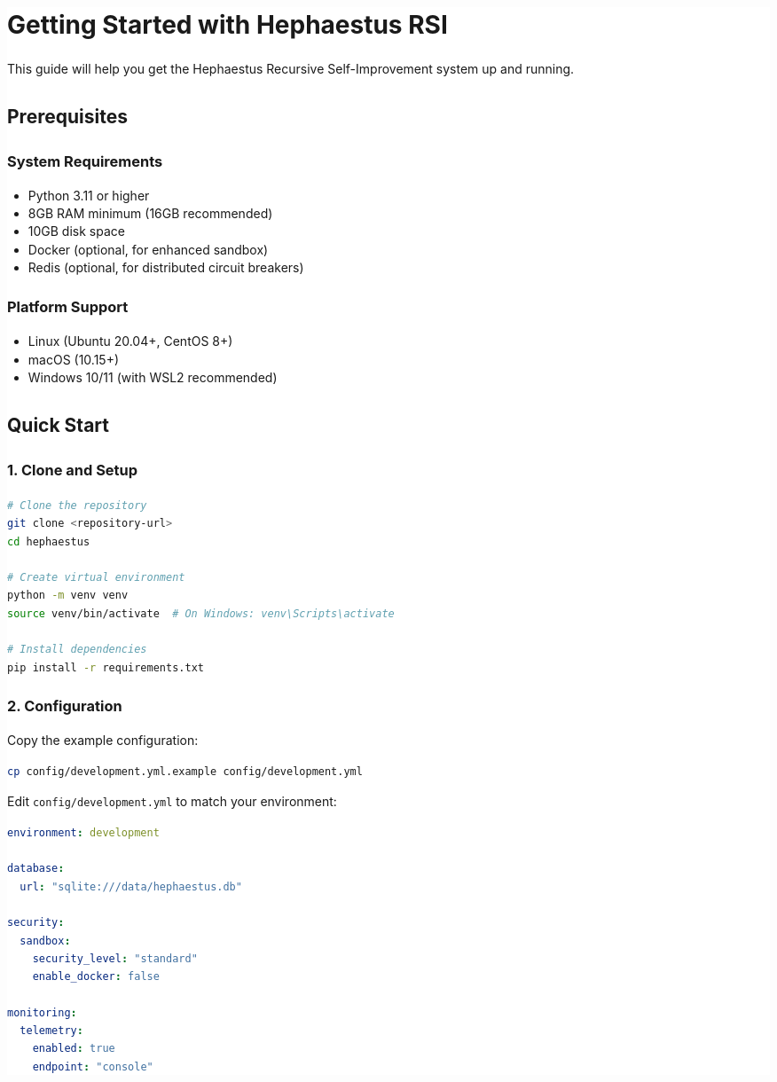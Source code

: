 # Getting Started with Hephaestus RSI

This guide will help you get the Hephaestus Recursive Self-Improvement system up and running.

## Prerequisites

### System Requirements
- Python 3.11 or higher
- 8GB RAM minimum (16GB recommended)
- 10GB disk space
- Docker (optional, for enhanced sandbox)
- Redis (optional, for distributed circuit breakers)

### Platform Support
- Linux (Ubuntu 20.04+, CentOS 8+)
- macOS (10.15+)
- Windows 10/11 (with WSL2 recommended)

## Quick Start

### 1. Clone and Setup

```bash
# Clone the repository
git clone <repository-url>
cd hephaestus

# Create virtual environment
python -m venv venv
source venv/bin/activate  # On Windows: venv\Scripts\activate

# Install dependencies
pip install -r requirements.txt
```

### 2. Configuration

Copy the example configuration:
```bash
cp config/development.yml.example config/development.yml
```

Edit `config/development.yml` to match your environment:
```yaml
environment: development

database:
  url: "sqlite:///data/hephaestus.db"

security:
  sandbox:
    security_level: "standard"
    enable_docker: false

monitoring:
  telemetry:
    enabled: true
    endpoint: "console"
```
